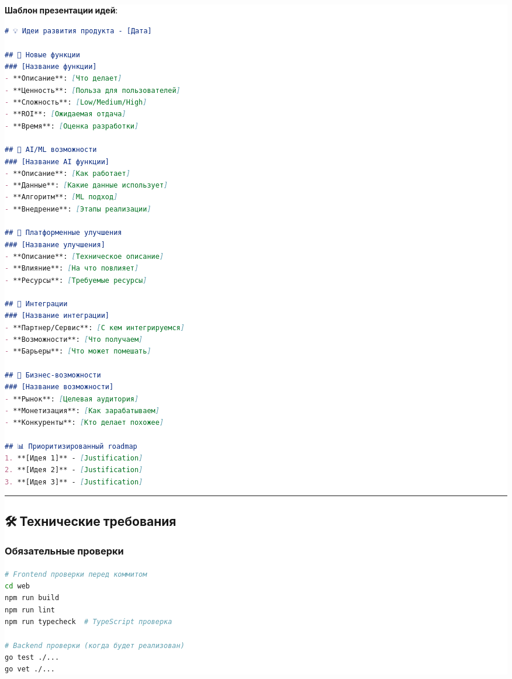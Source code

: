 **Шаблон презентации идей**:
```markdown
# 💡 Идеи развития продукта - [Дата]

## 🎯 Новые функции
### [Название функции]
- **Описание**: [Что делает]
- **Ценность**: [Польза для пользователей]
- **Сложность**: [Low/Medium/High]
- **ROI**: [Ожидаемая отдача]
- **Время**: [Оценка разработки]

## 🤖 AI/ML возможности
### [Название AI функции]
- **Описание**: [Как работает]
- **Данные**: [Какие данные использует]
- **Алгоритм**: [ML подход]
- **Внедрение**: [Этапы реализации]

## 🚀 Платформенные улучшения
### [Название улучшения]
- **Описание**: [Техническое описание]
- **Влияние**: [На что повлияет]
- **Ресурсы**: [Требуемые ресурсы]

## 🔗 Интеграции
### [Название интеграции]
- **Партнер/Сервис**: [С кем интегрируемся]
- **Возможности**: [Что получаем]
- **Барьеры**: [Что может помешать]

## 💼 Бизнес-возможности
### [Название возможности]
- **Рынок**: [Целевая аудитория]
- **Монетизация**: [Как зарабатываем]
- **Конкуренты**: [Кто делает похожее]

## 📊 Приоритизированный roadmap
1. **[Идея 1]** - [Justification]
2. **[Идея 2]** - [Justification]
3. **[Идея 3]** - [Justification]
```

---

## 🛠️ Технические требования

### Обязательные проверки
```bash
# Frontend проверки перед коммитом
cd web
npm run build
npm run lint
npm run typecheck  # TypeScript проверка

# Backend проверки (когда будет реализован)
go test ./...
go vet ./...
```
